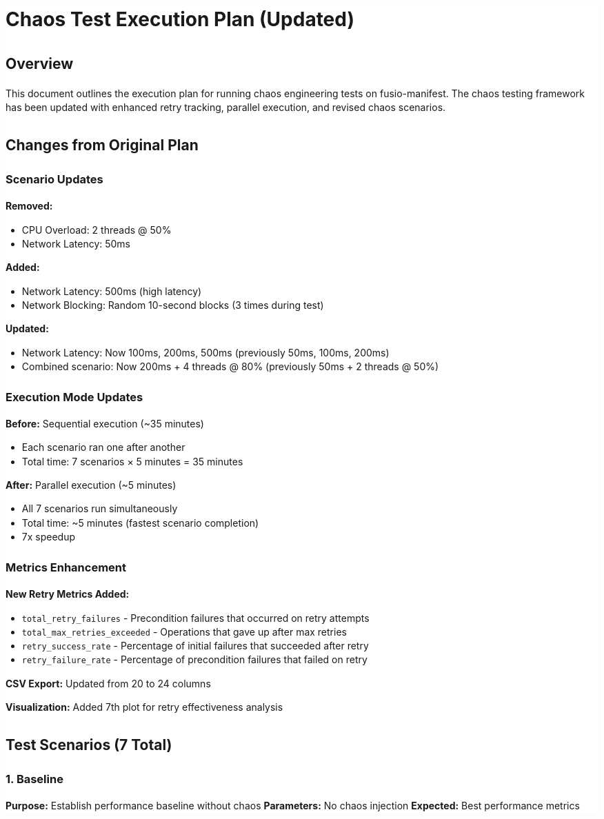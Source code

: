 # Chaos Test Execution Plan (Updated)

## Overview

This document outlines the execution plan for running chaos engineering tests on fusio-manifest. The chaos testing framework has been updated with enhanced retry tracking, parallel execution, and revised chaos scenarios.

## Changes from Original Plan

### Scenario Updates

**Removed:**
- CPU Overload: 2 threads @ 50%
- Network Latency: 50ms

**Added:**
- Network Latency: 500ms (high latency)
- Network Blocking: Random 10-second blocks (3 times during test)

**Updated:**
- Network Latency: Now 100ms, 200ms, 500ms (previously 50ms, 100ms, 200ms)
- Combined scenario: Now 200ms + 4 threads @ 80% (previously 50ms + 2 threads @ 50%)

### Execution Mode Updates

**Before:** Sequential execution (~35 minutes)
- Each scenario ran one after another
- Total time: 7 scenarios × 5 minutes = 35 minutes

**After:** Parallel execution (~5 minutes)
- All 7 scenarios run simultaneously
- Total time: ~5 minutes (fastest scenario completion)
- 7x speedup

### Metrics Enhancement

**New Retry Metrics Added:**
- `total_retry_failures` - Precondition failures that occurred on retry attempts
- `total_max_retries_exceeded` - Operations that gave up after max retries
- `retry_success_rate` - Percentage of initial failures that succeeded after retry
- `retry_failure_rate` - Percentage of precondition failures that failed on retry

**CSV Export:** Updated from 20 to 24 columns

**Visualization:** Added 7th plot for retry effectiveness analysis

## Test Scenarios (7 Total)

### 1. Baseline
**Purpose:** Establish performance baseline without chaos
**Parameters:** No chaos injection
**Expected:** Best performance metrics
